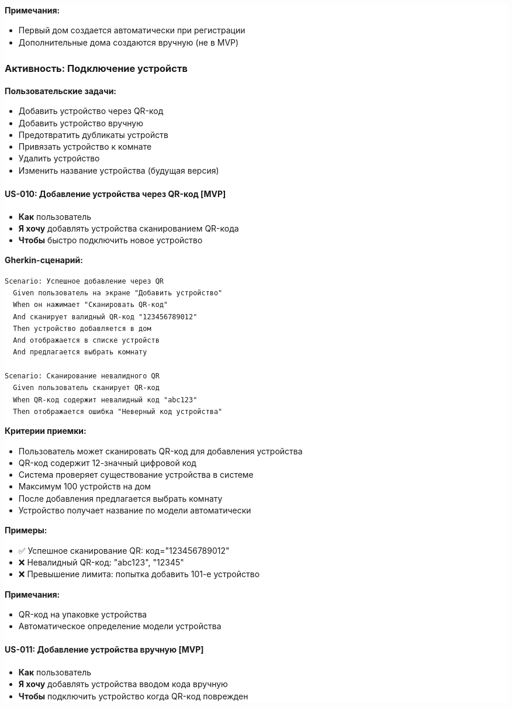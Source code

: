 **Примечания:**
- Первый дом создается автоматически при регистрации
- Дополнительные дома создаются вручную (не в MVP)

### Активность: Подключение устройств

**Пользовательские задачи:**
- Добавить устройство через QR-код
- Добавить устройство вручную
- Предотвратить дубликаты устройств
- Привязать устройство к комнате
- Удалить устройство
- Изменить название устройства (будущая версия)

#### US-010: Добавление устройства через QR-код [MVP]
- **Как** пользователь
- **Я хочу** добавлять устройства сканированием QR-кода
- **Чтобы** быстро подключить новое устройство

**Gherkin-сценарий:**
```gherkin
Scenario: Успешное добавление через QR
  Given пользователь на экране "Добавить устройство"
  When он нажимает "Сканировать QR-код"
  And сканирует валидный QR-код "123456789012"
  Then устройство добавляется в дом
  And отображается в списке устройств
  And предлагается выбрать комнату

Scenario: Сканирование невалидного QR
  Given пользователь сканирует QR-код
  When QR-код содержит невалидный код "abc123"
  Then отображается ошибка "Неверный код устройства"
```

**Критерии приемки:**
- Пользователь может сканировать QR-код для добавления устройства
- QR-код содержит 12-значный цифровой код
- Система проверяет существование устройства в системе
- Максимум 100 устройств на дом
- После добавления предлагается выбрать комнату
- Устройство получает название по модели автоматически

**Примеры:**
- ✅ Успешное сканирование QR: код="123456789012"
- ❌ Невалидный QR-код: "abc123", "12345"
- ❌ Превышение лимита: попытка добавить 101-е устройство

**Примечания:**
- QR-код на упаковке устройства
- Автоматическое определение модели устройства

#### US-011: Добавление устройства вручную [MVP]
- **Как** пользователь
- **Я хочу** добавлять устройства вводом кода вручную
- **Чтобы** подключить устройство когда QR-код поврежден
